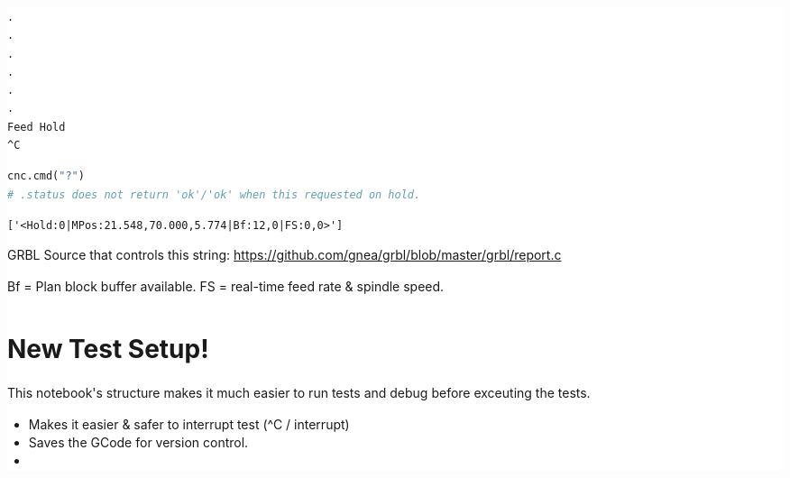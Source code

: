     .
    .
    .
    .
    .
    .
    Feed Hold
    ^C



```python
cnc.cmd("?")
# .status does not return 'ok'/'ok' when this requested on hold.
```




    ['<Hold:0|MPos:21.548,70.000,5.774|Bf:12,0|FS:0,0>']



GRBL Source that controls this string: https://github.com/gnea/grbl/blob/master/grbl/report.c

Bf = Plan block buffer available.
FS = real-time feed rate & spindle speed.

# New Test Setup!

This notebook's structure makes it much easier to run tests and debug before exceuting the tests.

- Makes it easier & safer to interrupt test (^C / interrupt)
- Saves the GCode for version control.
- 

